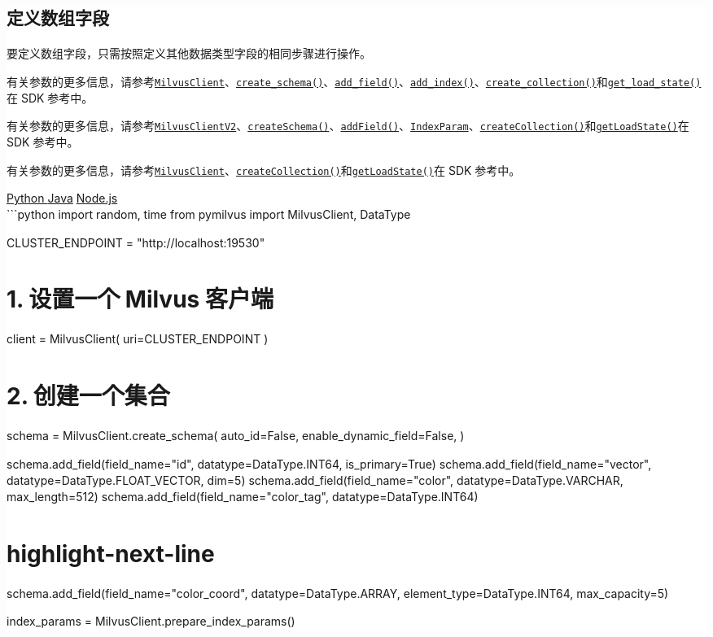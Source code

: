 </div>

## 定义数组字段

要定义数组字段，只需按照定义其他数据类型字段的相同步骤进行操作。

<div class="language-python">

有关参数的更多信息，请参考[`MilvusClient`](https://milvus.io/api-reference/pymilvus/v2.4.x/MilvusClient/Client/MilvusClient.md)、[`create_schema()`](https://milvus.io/api-reference/pymilvus/v2.4.x/MilvusClient/Collections/create_schema.md)、[`add_field()`](https://milvus.io/api-reference/pymilvus/v2.4.x/MilvusClient/CollectionSchema/add_field.md)、[`add_index()`](https://milvus.io/api-reference/pymilvus/v2.4.x/MilvusClient/Management/add_index.md)、[`create_collection()`](https://milvus.io/api-reference/pymilvus/v2.4.x/MilvusClient/Collections/create_collection.md)和[`get_load_state()`](https://milvus.io/api-reference/pymilvus/v2.4.x/MilvusClient/Management/get_load_state.md)在 SDK 参考中。

</div>

<div class="language-java">

有关参数的更多信息，请参考[`MilvusClientV2`](https://milvus.io/api-reference/java/v2.4.x/v2/Client/MilvusClientV2.md)、[`createSchema()`](https://milvus.io/api-reference/java/v2.4.x/v2/Collections/createSchema.md)、[`addField()`](https://milvus.io/api-reference/java/v2.4.x/v2/CollectionSchema/addField.md)、[`IndexParam`](https://milvus.io/api-reference/java/v2.4.x/v2/Management/IndexParam.md)、[`createCollection()`](https://milvus.io/api-reference/java/v2.4.x/v2/Collections/createCollection.md)和[`getLoadState()`](https://milvus.io/api-reference/java/v2.4.x/v2/Management/getLoadState.md)在 SDK 参考中。

</div>

<div class="language-javascript">

有关参数的更多信息，请参考[`MilvusClient`](https://milvus.io/api-reference/node/v2.4.x/Client/MilvusClient.md)、[`createCollection()`](https://milvus.io/api-reference/node/v2.4.x/Collections/createCollection.md)和[`getLoadState()`](https://milvus.io/api-reference/node/v2.4.x/Management/getLoadState.md)在 SDK 参考中。

</div>

<div class="multipleCode">
    <a href="#python">Python </a>
    <a href="#java">Java</a>
    <a href="#javascript">Node.js</a>
</div>
```python
import random, time
from pymilvus import MilvusClient, DataType

CLUSTER_ENDPOINT = "http://localhost:19530"

# 1. 设置一个 Milvus 客户端
client = MilvusClient(
    uri=CLUSTER_ENDPOINT
)

# 2. 创建一个集合
schema = MilvusClient.create_schema(
    auto_id=False,
    enable_dynamic_field=False,
)

schema.add_field(field_name="id", datatype=DataType.INT64, is_primary=True)
schema.add_field(field_name="vector", datatype=DataType.FLOAT_VECTOR, dim=5)
schema.add_field(field_name="color", datatype=DataType.VARCHAR, max_length=512)
schema.add_field(field_name="color_tag", datatype=DataType.INT64)
# highlight-next-line
schema.add_field(field_name="color_coord", datatype=DataType.ARRAY, element_type=DataType.INT64, max_capacity=5)

index_params = MilvusClient.prepare_index_params()
```